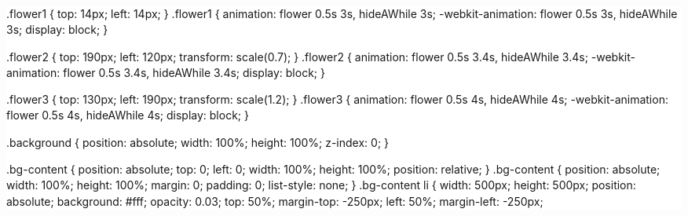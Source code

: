 .flower1 {
  top: 14px;
  left: 14px;
}
.flower1 {
  animation: flower 0.5s 3s, hideAWhile 3s;
  -webkit-animation:  flower 0.5s 3s, hideAWhile 3s;
  display: block;
}

.flower2 {
  top: 190px;
  left: 120px;
  transform: scale(0.7);
}
.flower2 {
  animation: flower 0.5s 3.4s, hideAWhile 3.4s;
  -webkit-animation:  flower 0.5s 3.4s, hideAWhile 3.4s;
  display: block;
}

.flower3 {
  top: 130px;
  left: 190px;
  transform: scale(1.2);
}
.flower3 {
  animation: flower 0.5s 4s, hideAWhile 4s;
  -webkit-animation:  flower 0.5s 4s, hideAWhile 4s;
  display: block;
}


.background {
  position: absolute;
  width: 100%;
  height: 100%;
  z-index: 0;
}

.bg-content {
  position: absolute;
  top: 0;
  left: 0;
  width: 100%;
  height: 100%;
  position: relative;
}
.bg-content {
  position: absolute;
  width: 100%;
  height: 100%;
  margin: 0;
  padding: 0;
  list-style: none;
}
.bg-content li {
  width: 500px;
  height: 500px;
  position: absolute;
  background: #fff;
  opacity: 0.03;
  top: 50%;
  margin-top: -250px;
  left: 50%;
  margin-left: -250px;
